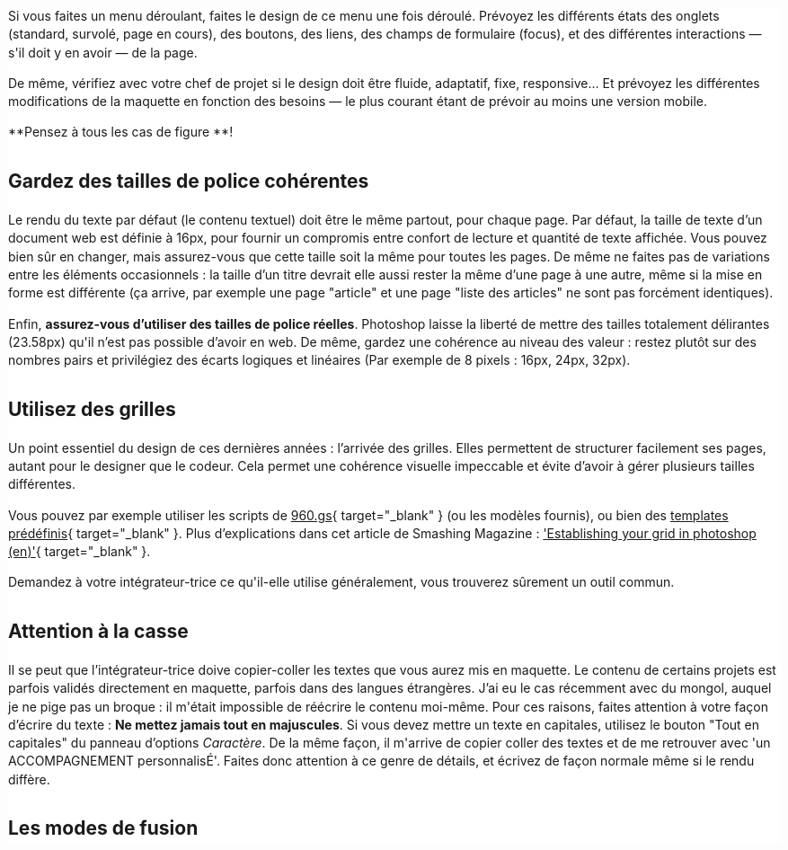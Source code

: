 Si vous faites un menu déroulant, faites le design de ce menu une fois déroulé. Prévoyez les différents états des onglets (standard, survolé, page en cours), des boutons, des liens, des champs de formulaire (focus), et des différentes interactions — s'il doit y en avoir — de la page.

De même, vérifiez avec votre chef de projet si le design doit être fluide, adaptatif, fixe, responsive… Et prévoyez les différentes modifications de la maquette en fonction des besoins — le plus courant étant de prévoir au moins une version mobile.

**Pensez à tous les cas de figure **!

## Gardez des tailles de police cohérentes

Le rendu du texte par défaut (le contenu textuel) doit être le même partout, pour chaque page. Par défaut, la taille de texte d’un document web est définie à 16px, pour fournir un compromis entre confort de lecture et quantité de texte affichée. Vous pouvez bien sûr en changer, mais assurez-vous que cette taille soit la même pour toutes les pages. De même ne faites pas de variations entre les éléments occasionnels : la taille d’un titre devrait elle aussi rester la même d’une page à une autre, même si la mise en forme est différente (ça arrive, par exemple une page "article" et une page "liste des articles" ne sont pas forcément identiques).

Enfin, **assurez-vous d’utiliser des tailles de police réelles**. Photoshop laisse la liberté de mettre des tailles totalement délirantes (23.58px) qu'il n’est pas possible d’avoir en web. De même, gardez une cohérence au niveau des valeur : restez plutôt sur des nombres pairs et privilégiez des écarts logiques et linéaires (Par exemple de 8 pixels : 16px, 24px, 32px).

## Utilisez des grilles

Un point essentiel du design de ces dernières années : l’arrivée des grilles. Elles permettent de structurer facilement ses pages, autant pour le designer que le codeur. Cela permet une cohérence visuelle impeccable et évite d’avoir à gérer plusieurs tailles différentes.

Vous pouvez par exemple utiliser les scripts de [960.gs](http://960.gs/){ target="_blank" } (ou les modèles fournis), ou bien des [templates prédéfinis](http://www.ravelrumba.com/photoshop-grids/ "Photoshop Grids"){ target="_blank" }. Plus d’explications dans cet article de Smashing Magazine : ['Establishing your grid in photoshop (en)'](http://www.smashingmagazine.com/2011/11/09/establishing-your-grid-in-photoshop/){ target="_blank" }.

Demandez à votre intégrateur-trice ce qu'il-elle utilise généralement, vous trouverez sûrement un outil commun.

## Attention à la casse

Il se peut que l’intégrateur-trice doive copier-coller les textes que vous aurez mis en maquette. Le contenu de certains projets est parfois validés directement en maquette, parfois dans des langues étrangères. J’ai eu le cas récemment avec du mongol, auquel je ne pige pas un broque : il m'était impossible de réécrire le contenu moi-même. Pour ces raisons, faites attention à votre façon d’écrire du texte : **Ne mettez jamais tout en majuscules**. Si vous devez mettre un texte en capitales, utilisez le bouton "Tout en capitales" du panneau d’options _Caractère_. De la même façon, il m'arrive de copier coller des textes et de me retrouver avec 'un ACCOMPAGNEMENT personnalisÉ'. Faites donc attention à ce genre de détails, et écrivez de façon normale même si le rendu diffère.

## Les modes de fusion
